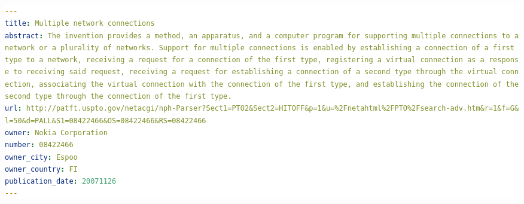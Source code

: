 ```yaml
---
title: Multiple network connections
abstract: The invention provides a method, an apparatus, and a computer program for supporting multiple connections to a network or a plurality of networks. Support for multiple connections is enabled by establishing a connection of a first type to a network, receiving a request for a connection of the first type, registering a virtual connection as a response to receiving said request, receiving a request for establishing a connection of a second type through the virtual connection, associating the virtual connection with the connection of the first type, and establishing the connection of the second type through the connection of the first type.
url: http://patft.uspto.gov/netacgi/nph-Parser?Sect1=PTO2&Sect2=HITOFF&p=1&u=%2Fnetahtml%2FPTO%2Fsearch-adv.htm&r=1&f=G&l=50&d=PALL&S1=08422466&OS=08422466&RS=08422466
owner: Nokia Corporation
number: 08422466
owner_city: Espoo
owner_country: FI
publication_date: 20071126
---
```


